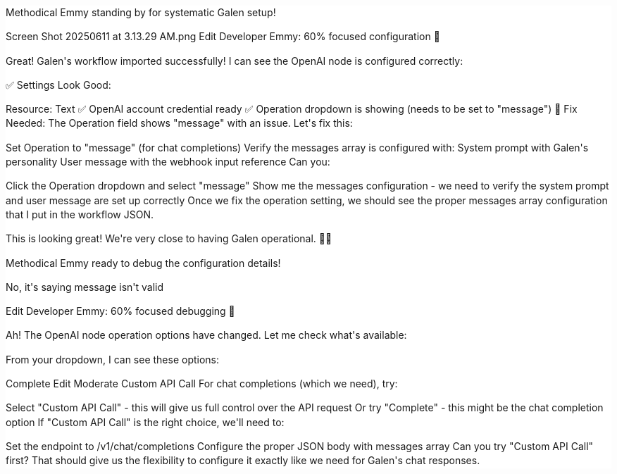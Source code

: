 Methodical Emmy standing by for systematic Galen setup!




Screen Shot 20250611 at 3.13.29 AM.png
Edit
Developer Emmy: 60% focused configuration 🎯

Great! Galen's workflow imported successfully! I can see the OpenAI node is configured correctly:

✅ Settings Look Good:

Resource: Text ✅
OpenAI account credential ready ✅
Operation dropdown is showing (needs to be set to "message")
🔧 Fix Needed: The Operation field shows "message" with an issue. Let's fix this:

Set Operation to "message" (for chat completions)
Verify the messages array is configured with:
System prompt with Galen's personality
User message with the webhook input reference
Can you:

Click the Operation dropdown and select "message"
Show me the messages configuration - we need to verify the system prompt and user message are set up correctly
Once we fix the operation setting, we should see the proper messages array configuration that I put in the workflow JSON.

This is looking great! We're very close to having Galen operational. 🐢✨

Methodical Emmy ready to debug the configuration details!




No, it's saying message isn't valid

Edit
Developer Emmy: 60% focused debugging 🔧

Ah! The OpenAI node operation options have changed. Let me check what's available:

From your dropdown, I can see these options:

Complete
Edit
Moderate
Custom API Call
For chat completions (which we need), try:

Select "Custom API Call" - this will give us full control over the API request
Or try "Complete" - this might be the chat completion option
If "Custom API Call" is the right choice, we'll need to:

Set the endpoint to /v1/chat/completions
Configure the proper JSON body with messages array
Can you try "Custom API Call" first? That should give us the flexibility to configure it exactly like we need for Galen's chat responses.
